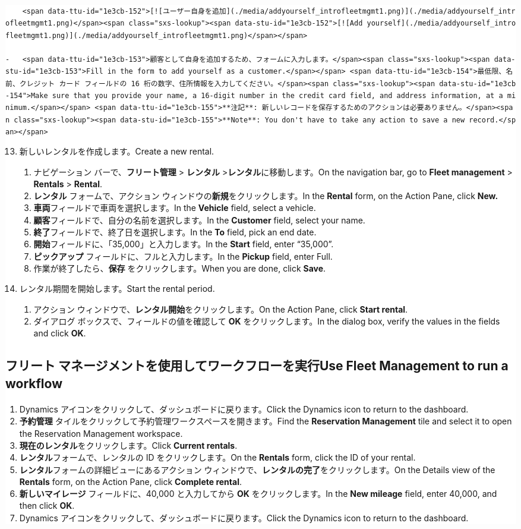         <span data-ttu-id="1e3cb-152">[![ユーザー自身を追加](./media/addyourself_introfleetmgmt1.png)](./media/addyourself_introfleetmgmt1.png)</span><span class="sxs-lookup"><span data-stu-id="1e3cb-152">[![Add yourself](./media/addyourself_introfleetmgmt1.png)](./media/addyourself_introfleetmgmt1.png)</span></span>

    -   <span data-ttu-id="1e3cb-153">顧客として自身を追加するため、フォームに入力します。</span><span class="sxs-lookup"><span data-stu-id="1e3cb-153">Fill in the form to add yourself as a customer.</span></span> <span data-ttu-id="1e3cb-154">最低限、名前、クレジット カード フィールドの 16 桁の数字、住所情報を入力してください。</span><span class="sxs-lookup"><span data-stu-id="1e3cb-154">Make sure that you provide your name, a 16-digit number in the credit card field, and address information, at a minimum.</span></span> <span data-ttu-id="1e3cb-155">**注記**: 新しいレコードを保存するためのアクションは必要ありません。</span><span class="sxs-lookup"><span data-stu-id="1e3cb-155">**Note**: You don't have to take any action to save a new record.</span></span>

13. <span data-ttu-id="1e3cb-156">新しいレンタルを作成します。</span><span class="sxs-lookup"><span data-stu-id="1e3cb-156">Create a new rental.</span></span>
    1.  <span data-ttu-id="1e3cb-157">ナビゲーション バーで、**フリート管理** &gt; **レンタル** &gt;**レンタル**に移動します。</span><span class="sxs-lookup"><span data-stu-id="1e3cb-157">On the navigation bar, go to **Fleet management** &gt; **Rentals** &gt; **Rental**.</span></span>
    2.  <span data-ttu-id="1e3cb-158">**レンタル** フォームで、アクション ウィンドウの**新規**をクリックします。</span><span class="sxs-lookup"><span data-stu-id="1e3cb-158">In the **Rental** form, on the Action Pane, click **New.**</span></span>
    3.  <span data-ttu-id="1e3cb-159">**車両**フィールドで車両を選択します。</span><span class="sxs-lookup"><span data-stu-id="1e3cb-159">In the **Vehicle** field, select a vehicle.</span></span>
    4.  <span data-ttu-id="1e3cb-160">**顧客**フィールドで、自分の名前を選択します。</span><span class="sxs-lookup"><span data-stu-id="1e3cb-160">In the **Customer** field, select your name.</span></span>
    5.  <span data-ttu-id="1e3cb-161">**終了**フィールドで、終了日を選択します。</span><span class="sxs-lookup"><span data-stu-id="1e3cb-161">In the **To** field, pick an end date.</span></span>
    6.  <span data-ttu-id="1e3cb-162">**開始**フィールドに、「35,000」と入力します。</span><span class="sxs-lookup"><span data-stu-id="1e3cb-162">In the **Start** field, enter “35,000”.</span></span>
    7.  <span data-ttu-id="1e3cb-163">**ピックアップ** フィールドに、フルと入力します。</span><span class="sxs-lookup"><span data-stu-id="1e3cb-163">In the **Pickup** field, enter Full.</span></span>
    8.  <span data-ttu-id="1e3cb-164">作業が終了したら、**保存** をクリックします。</span><span class="sxs-lookup"><span data-stu-id="1e3cb-164">When you are done, click **Save**.</span></span>

14. <span data-ttu-id="1e3cb-165">レンタル期間を開始します。</span><span class="sxs-lookup"><span data-stu-id="1e3cb-165">Start the rental period.</span></span>
    1.  <span data-ttu-id="1e3cb-166">アクション ウィンドウで、**レンタル開始**をクリックします。</span><span class="sxs-lookup"><span data-stu-id="1e3cb-166">On the Action Pane, click **Start rental**.</span></span>
    2.  <span data-ttu-id="1e3cb-167">ダイアログ ボックスで、フィールドの値を確認して **OK** をクリックします。</span><span class="sxs-lookup"><span data-stu-id="1e3cb-167">In the dialog box, verify the values in the fields and click **OK**.</span></span>

## <a name="use-fleet-management-to-run-a-workflow"></a><span data-ttu-id="1e3cb-168">フリート マネージメントを使用してワークフローを実行</span><span class="sxs-lookup"><span data-stu-id="1e3cb-168">Use Fleet Management to run a workflow</span></span>
1.  <span data-ttu-id="1e3cb-169">Dynamics アイコンをクリックして、ダッシュボードに戻ります。</span><span class="sxs-lookup"><span data-stu-id="1e3cb-169">Click the Dynamics icon to return to the dashboard.</span></span>
2.  <span data-ttu-id="1e3cb-170">**予約管理** タイルをクリックして予約管理ワークスペースを開きます。</span><span class="sxs-lookup"><span data-stu-id="1e3cb-170">Find the **Reservation Management** tile and select it to open the Reservation Management workspace.</span></span>
3.  <span data-ttu-id="1e3cb-171">**現在のレンタル**をクリックします。</span><span class="sxs-lookup"><span data-stu-id="1e3cb-171">Click **Current rentals**.</span></span>
4.  <span data-ttu-id="1e3cb-172">**レンタル**フォームで、レンタルの ID をクリックします。</span><span class="sxs-lookup"><span data-stu-id="1e3cb-172">On the **Rentals** form, click the ID of your rental.</span></span>
5.  <span data-ttu-id="1e3cb-173">**レンタル**フォームの詳細ビューにあるアクション ウィンドウで、**レンタルの完了**をクリックします。</span><span class="sxs-lookup"><span data-stu-id="1e3cb-173">On the Details view of the **Rentals** form, on the Action Pane, click **Complete rental**.</span></span>
6.  <span data-ttu-id="1e3cb-174">**新しいマイレージ** フィールドに、40,000 と入力してから **OK** をクリックします。</span><span class="sxs-lookup"><span data-stu-id="1e3cb-174">In the **New mileage** field, enter 40,000, and then click **OK**.</span></span>
7.  <span data-ttu-id="1e3cb-175">Dynamics アイコンをクリックして、ダッシュボードに戻ります。</span><span class="sxs-lookup"><span data-stu-id="1e3cb-175">Click the Dynamics icon to return to the dashboard.</span></span>